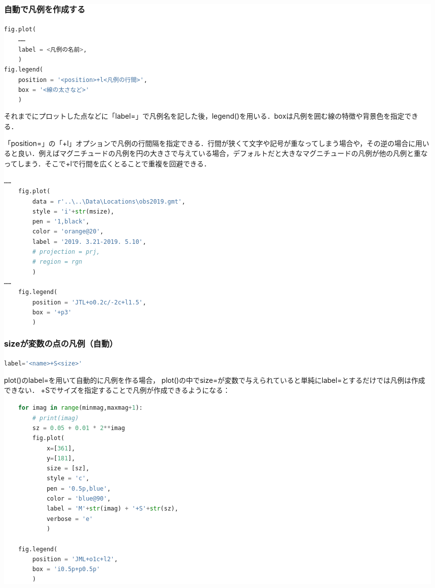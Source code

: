 

### 自動で凡例を作成する
```python
fig.plot(
	……
    label = <凡例の名前>,
    )
fig.legend(
    position = '<position>+l<凡例の行間>',
    box = '<線の太さなど>'
    )
 ```



それまでにプロットした点などに「label=」で凡例名を記した後，legend()を用いる．boxは凡例を囲む線の特徴や背景色を指定できる．

「position=」の「+l」オプションで凡例の行間隔を指定できる．行間が狭くて文字や記号が重なってしまう場合や，その逆の場合に用いると良い．例えばマグニチュードの凡例を円の大きさで与えている場合，デフォルトだと大きなマグニチュードの凡例が他の凡例と重なってしまう．そこで+lで行間を広くとることで重複を回避できる．
```python
……
    fig.plot(
        data = r'..\..\Data\Locations\obs2019.gmt',
        style = 'i'+str(msize),
        pen = '1,black',
        color = 'orange@20',
        label = '2019. 3.21-2019. 5.10',
        # projection = prj,
        # region = rgn
        )
……
    fig.legend(
        position = 'JTL+o0.2c/-2c+l1.5',
        box = '+p3'
        )
 ```



### sizeが変数の点の凡例（自動）
```python
label='<name>+S<size>'
 ```



plot()のlabel=を用いて自動的に凡例を作る場合，
plot()の中でsize=が変数で与えられていると単純にlabel=<name>とするだけでは凡例は作成できない．
+S<size>でサイズを指定することで凡例が作成できるようになる：
```python
    for imag in range(minmag,maxmag+1):
        # print(imag)
        sz = 0.05 + 0.01 * 2**imag
        fig.plot(
            x=[361],
            y=[181],
            size = [sz], 
            style = 'c',
            pen = '0.5p,blue',
            color = 'blue@90',
            label = 'M'+str(imag) + '+S'+str(sz),
            verbose = 'e'
            )
        
    fig.legend(
        position = 'JML+o1c+l2',
        box = 'i0.5p+p0.5p'
        )
```